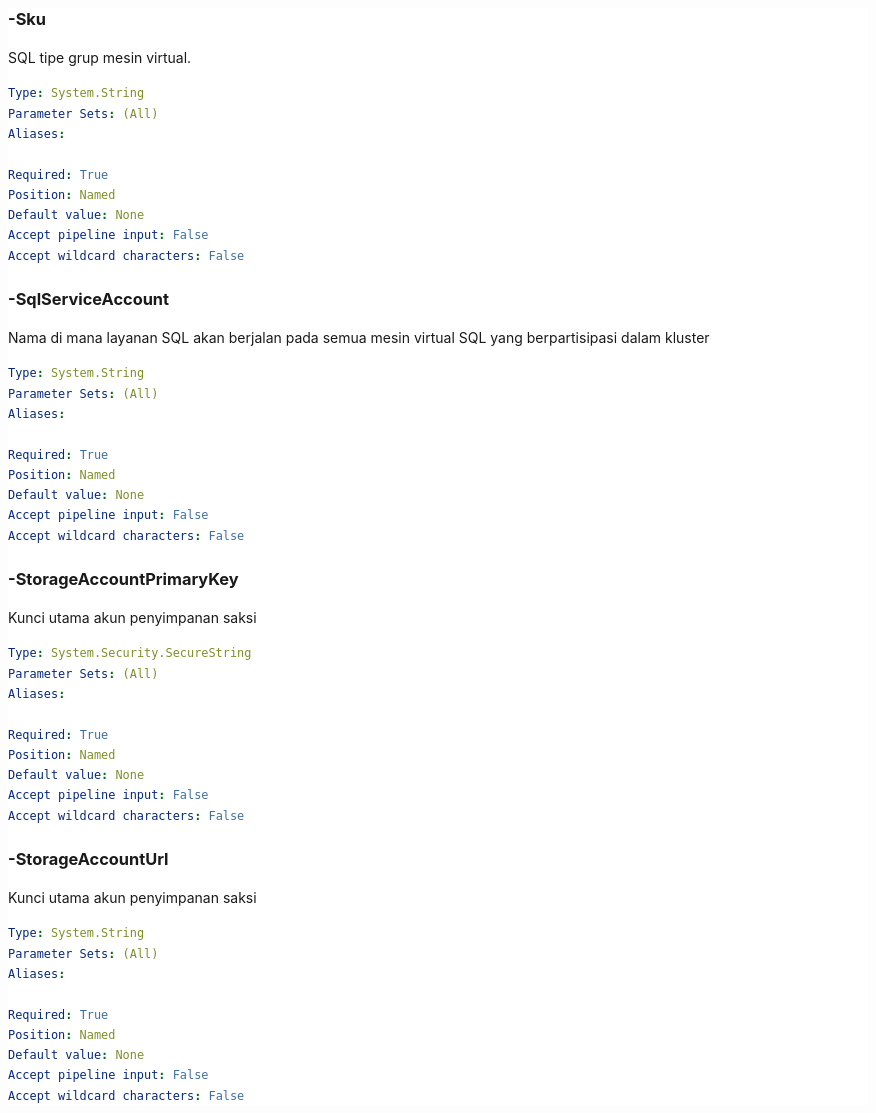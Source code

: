### -Sku
SQL tipe grup mesin virtual.

```yaml
Type: System.String
Parameter Sets: (All)
Aliases:

Required: True
Position: Named
Default value: None
Accept pipeline input: False
Accept wildcard characters: False
```

### -SqlServiceAccount
Nama di mana layanan SQL akan berjalan pada semua mesin virtual SQL yang berpartisipasi dalam kluster

```yaml
Type: System.String
Parameter Sets: (All)
Aliases:

Required: True
Position: Named
Default value: None
Accept pipeline input: False
Accept wildcard characters: False
```

### -StorageAccountPrimaryKey
Kunci utama akun penyimpanan saksi

```yaml
Type: System.Security.SecureString
Parameter Sets: (All)
Aliases:

Required: True
Position: Named
Default value: None
Accept pipeline input: False
Accept wildcard characters: False
```

### -StorageAccountUrl
Kunci utama akun penyimpanan saksi

```yaml
Type: System.String
Parameter Sets: (All)
Aliases:

Required: True
Position: Named
Default value: None
Accept pipeline input: False
Accept wildcard characters: False
```
